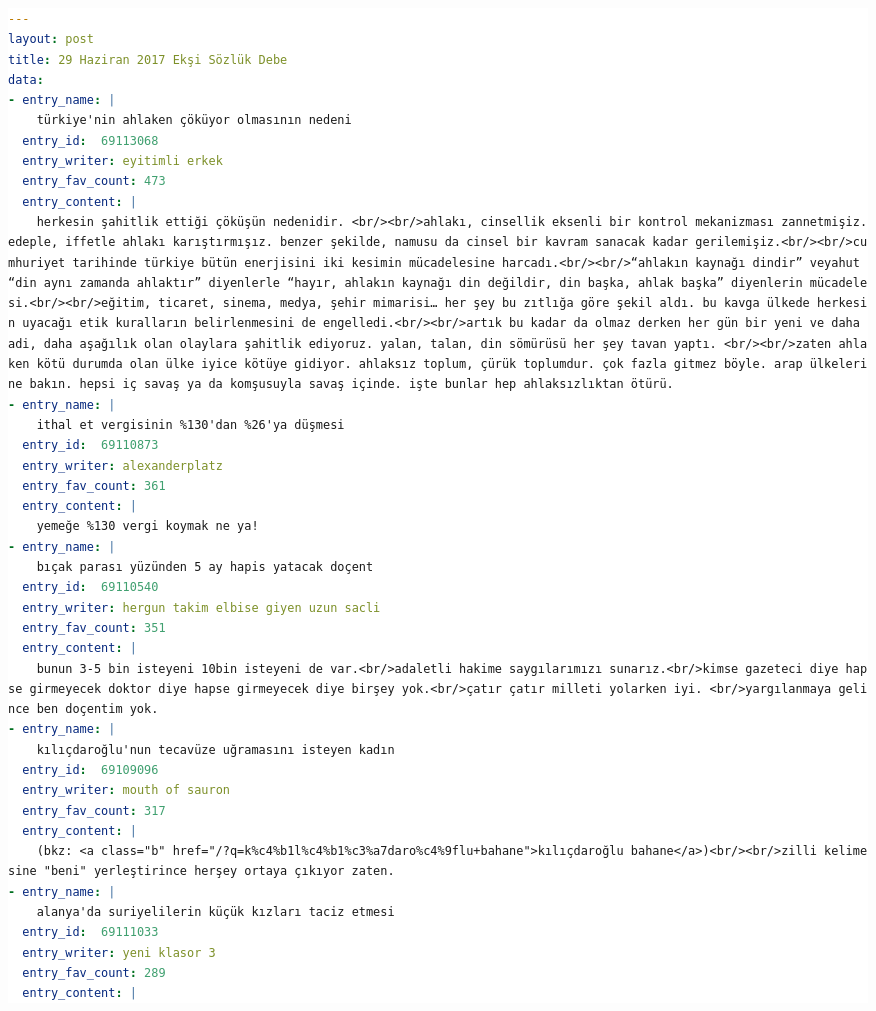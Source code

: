 ```yaml
---
layout: post
title: 29 Haziran 2017 Ekşi Sözlük Debe
data:
- entry_name: |
    türkiye'nin ahlaken çöküyor olmasının nedeni
  entry_id:  69113068
  entry_writer: eyitimli erkek
  entry_fav_count: 473
  entry_content: |
    herkesin şahitlik ettiği çöküşün nedenidir. <br/><br/>ahlakı, cinsellik eksenli bir kontrol mekanizması zannetmişiz. edeple, iffetle ahlakı karıştırmışız. benzer şekilde, namusu da cinsel bir kavram sanacak kadar gerilemişiz.<br/><br/>cumhuriyet tarihinde türkiye bütün enerjisini iki kesimin mücadelesine harcadı.<br/><br/>“ahlakın kaynağı dindir” veyahut “din aynı zamanda ahlaktır” diyenlerle “hayır, ahlakın kaynağı din değildir, din başka, ahlak başka” diyenlerin mücadelesi.<br/><br/>eğitim, ticaret, sinema, medya, şehir mimarisi… her şey bu zıtlığa göre şekil aldı. bu kavga ülkede herkesin uyacağı etik kuralların belirlenmesini de engelledi.<br/><br/>artık bu kadar da olmaz derken her gün bir yeni ve daha adi, daha aşağılık olan olaylara şahitlik ediyoruz. yalan, talan, din sömürüsü her şey tavan yaptı. <br/><br/>zaten ahlaken kötü durumda olan ülke iyice kötüye gidiyor. ahlaksız toplum, çürük toplumdur. çok fazla gitmez böyle. arap ülkelerine bakın. hepsi iç savaş ya da komşusuyla savaş içinde. işte bunlar hep ahlaksızlıktan ötürü.
- entry_name: |
    ithal et vergisinin %130'dan %26'ya düşmesi
  entry_id:  69110873
  entry_writer: alexanderplatz
  entry_fav_count: 361
  entry_content: |
    yemeğe %130 vergi koymak ne ya!
- entry_name: |
    bıçak parası yüzünden 5 ay hapis yatacak doçent
  entry_id:  69110540
  entry_writer: hergun takim elbise giyen uzun sacli
  entry_fav_count: 351
  entry_content: |
    bunun 3-5 bin isteyeni 10bin isteyeni de var.<br/>adaletli hakime saygılarımızı sunarız.<br/>kimse gazeteci diye hapse girmeyecek doktor diye hapse girmeyecek diye birşey yok.<br/>çatır çatır milleti yolarken iyi. <br/>yargılanmaya gelince ben doçentim yok.
- entry_name: |
    kılıçdaroğlu'nun tecavüze uğramasını isteyen kadın
  entry_id:  69109096
  entry_writer: mouth of sauron
  entry_fav_count: 317
  entry_content: |
    (bkz: <a class="b" href="/?q=k%c4%b1l%c4%b1%c3%a7daro%c4%9flu+bahane">kılıçdaroğlu bahane</a>)<br/><br/>zilli kelimesine "beni" yerleştirince herşey ortaya çıkıyor zaten.
- entry_name: |
    alanya'da suriyelilerin küçük kızları taciz etmesi
  entry_id:  69111033
  entry_writer: yeni klasor 3
  entry_fav_count: 289
  entry_content: |
```